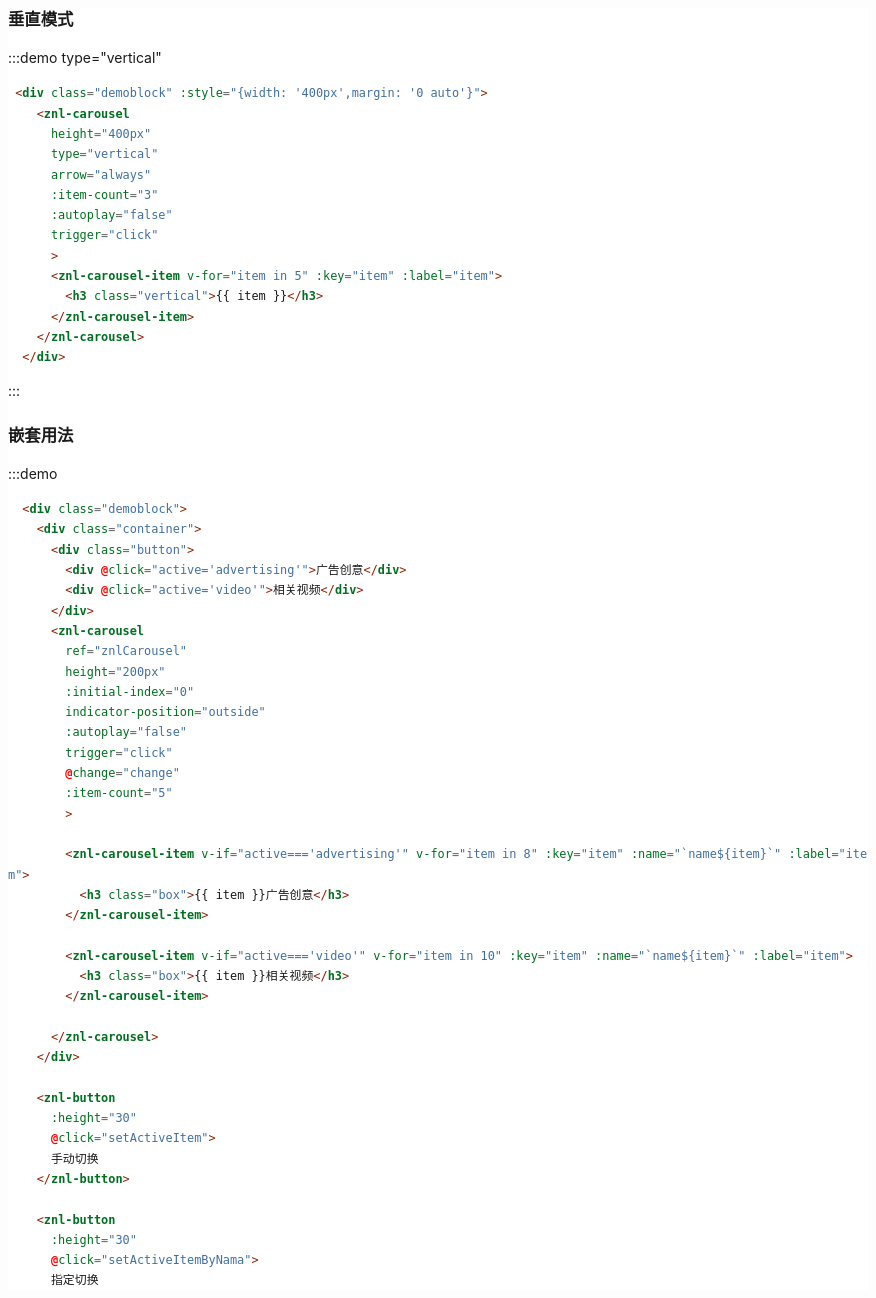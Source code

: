 ### 垂直模式
:::demo type="vertical"
```html
 <div class="demoblock" :style="{width: '400px',margin: '0 auto'}">
    <znl-carousel 
      height="400px"
      type="vertical"
      arrow="always"
      :item-count="3"
      :autoplay="false"
      trigger="click"
      >
      <znl-carousel-item v-for="item in 5" :key="item" :label="item">
        <h3 class="vertical">{{ item }}</h3>
      </znl-carousel-item>
    </znl-carousel>
  </div>
```
:::

### 嵌套用法

:::demo 
```html
  <div class="demoblock">
    <div class="container">
      <div class="button">
        <div @click="active='advertising'">广告创意</div>
        <div @click="active='video'">相关视频</div>
      </div>
      <znl-carousel 
        ref="znlCarousel"
        height="200px" 
        :initial-index="0" 
        indicator-position="outside"
        :autoplay="false"
        trigger="click"
        @change="change"
        :item-count="5"
        >
  
        <znl-carousel-item v-if="active==='advertising'" v-for="item in 8" :key="item" :name="`name${item}`" :label="item">
          <h3 class="box">{{ item }}广告创意</h3>
        </znl-carousel-item>

        <znl-carousel-item v-if="active==='video'" v-for="item in 10" :key="item" :name="`name${item}`" :label="item">
          <h3 class="box">{{ item }}相关视频</h3>
        </znl-carousel-item>
  
      </znl-carousel>
    </div>

    <znl-button 
      :height="30"
      @click="setActiveItem">
      手动切换
    </znl-button>

    <znl-button 
      :height="30"
      @click="setActiveItemByNama">
      指定切换
```